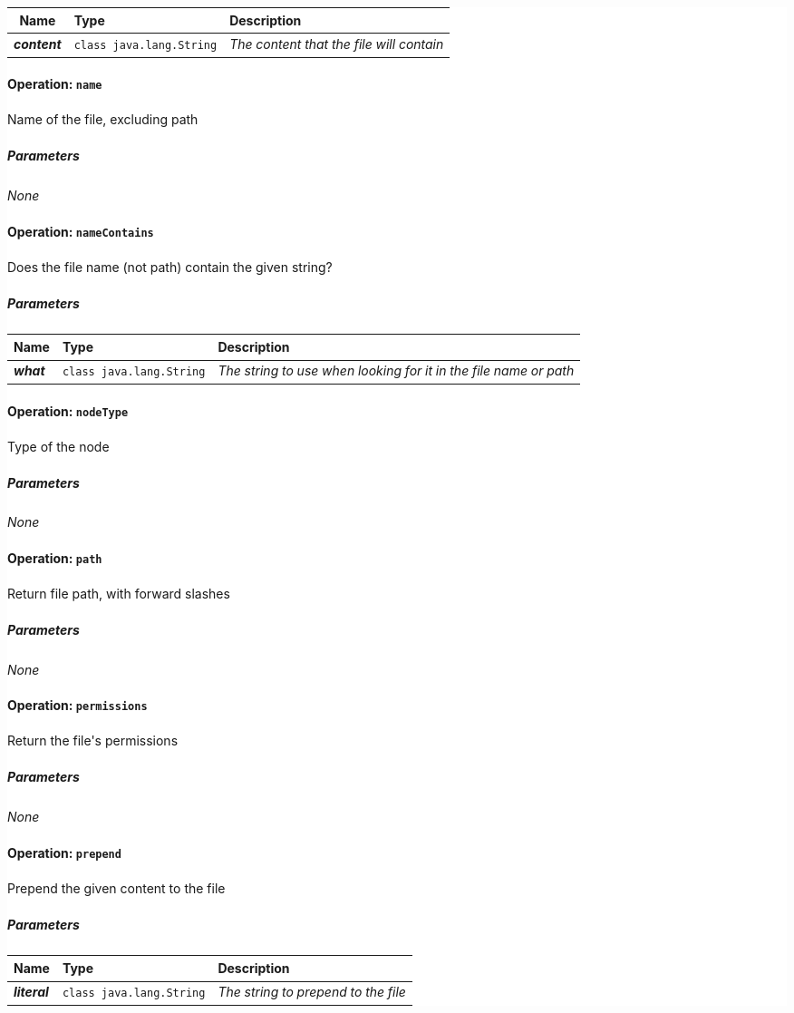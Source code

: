 | Name        | Type           | Description  |
| ------------|:---------------|:-------------|
| ***content*** | `class java.lang.String` | *The content that the file will contain* |

#### Operation: `name`

Name of the file, excluding path

##### Parameters

*None*

#### Operation: `nameContains`

Does the file name (not path) contain the given string?

##### Parameters

| Name        | Type           | Description  |
| ------------|:---------------|:-------------|
| ***what*** | `class java.lang.String` | *The string to use when looking for it in the file name or path* |

#### Operation: `nodeType`

Type of the node

##### Parameters

*None*

#### Operation: `path`

Return file path, with forward slashes

##### Parameters

*None*

#### Operation: `permissions`

Return the file's permissions

##### Parameters

*None*

#### Operation: `prepend`

Prepend the given content to the file

##### Parameters

| Name        | Type           | Description  |
| ------------|:---------------|:-------------|
| ***literal*** | `class java.lang.String` | *The string to prepend to the file* |
